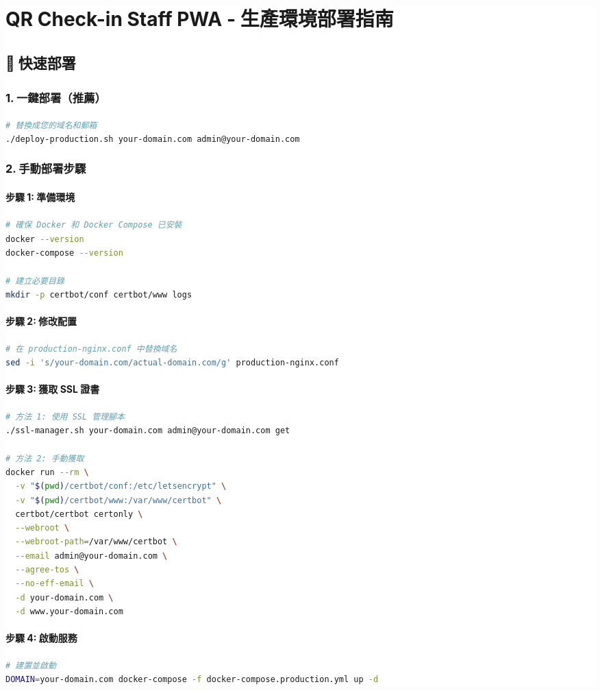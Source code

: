 # QR Check-in Staff PWA - 生產環境部署指南

## 🚀 快速部署

### 1. 一鍵部署（推薦）
```bash
# 替換成您的域名和郵箱
./deploy-production.sh your-domain.com admin@your-domain.com
```

### 2. 手動部署步驟

#### 步驟 1: 準備環境
```bash
# 確保 Docker 和 Docker Compose 已安裝
docker --version
docker-compose --version

# 建立必要目錄
mkdir -p certbot/conf certbot/www logs
```

#### 步驟 2: 修改配置
```bash
# 在 production-nginx.conf 中替換域名
sed -i 's/your-domain.com/actual-domain.com/g' production-nginx.conf
```

#### 步驟 3: 獲取 SSL 證書
```bash
# 方法 1: 使用 SSL 管理腳本
./ssl-manager.sh your-domain.com admin@your-domain.com get

# 方法 2: 手動獲取
docker run --rm \
  -v "$(pwd)/certbot/conf:/etc/letsencrypt" \
  -v "$(pwd)/certbot/www:/var/www/certbot" \
  certbot/certbot certonly \
  --webroot \
  --webroot-path=/var/www/certbot \
  --email admin@your-domain.com \
  --agree-tos \
  --no-eff-email \
  -d your-domain.com \
  -d www.your-domain.com
```

#### 步驟 4: 啟動服務
```bash
# 建置並啟動
DOMAIN=your-domain.com docker-compose -f docker-compose.production.yml up -d
```
